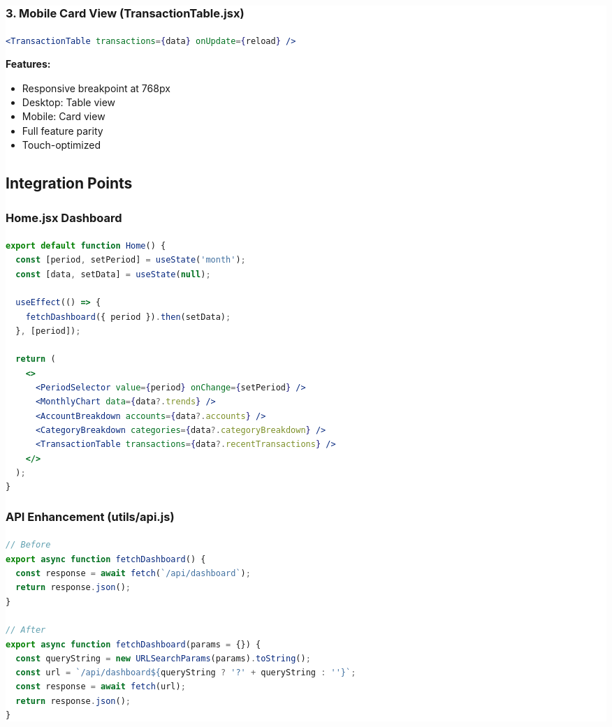 ### 3. Mobile Card View (TransactionTable.jsx)
```jsx
<TransactionTable transactions={data} onUpdate={reload} />
```
**Features:**
- Responsive breakpoint at 768px
- Desktop: Table view
- Mobile: Card view
- Full feature parity
- Touch-optimized

## Integration Points

### Home.jsx Dashboard
```jsx
export default function Home() {
  const [period, setPeriod] = useState('month');
  const [data, setData] = useState(null);

  useEffect(() => {
    fetchDashboard({ period }).then(setData);
  }, [period]);

  return (
    <>
      <PeriodSelector value={period} onChange={setPeriod} />
      <MonthlyChart data={data?.trends} />
      <AccountBreakdown accounts={data?.accounts} />
      <CategoryBreakdown categories={data?.categoryBreakdown} />
      <TransactionTable transactions={data?.recentTransactions} />
    </>
  );
}
```

### API Enhancement (utils/api.js)
```jsx
// Before
export async function fetchDashboard() {
  const response = await fetch(`/api/dashboard`);
  return response.json();
}

// After
export async function fetchDashboard(params = {}) {
  const queryString = new URLSearchParams(params).toString();
  const url = `/api/dashboard${queryString ? '?' + queryString : ''}`;
  const response = await fetch(url);
  return response.json();
}
```
